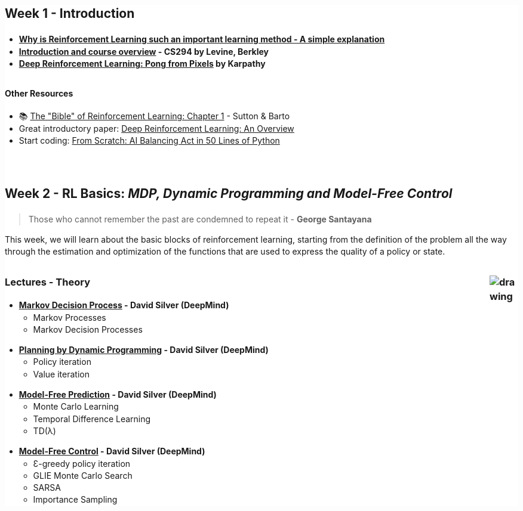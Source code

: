 ## Week 1 - Introduction

- **[Why is Reinforcement Learning such an important learning method - A simple explanation](https://medium.com/@andrea.lonzats/the-learning-machines-fb922e539335)**
- **[Introduction and course overview](https://www.youtube.com/watch?v=Q4kF8sfggoI&index=1&list=PLkFD6_40KJIznC9CDbVTjAF2oyt8_VAe3) - CS294 by Levine, Berkley**
- **[Deep Reinforcement Learning: Pong from Pixels](http://karpathy.github.io/2016/05/31/rl/) by Karpathy**

##

#### Other Resources

- :books: [The "Bible" of Reinforcement Learning: Chapter 1](https://assoc-redirect.amazon.com/g/r/https://amzn.to/2HRSSmh?tag=andreaaffilia-20) - Sutton & Barto
- Great introductory paper: [Deep Reinforcement Learning: An Overview](https://www.groundai.com/project/deep-reinforcement-learning-an-overview/)
- Start coding: [From Scratch: AI Balancing Act in 50 Lines of Python](https://towardsdatascience.com/from-scratch-ai-balancing-act-in-50-lines-of-python-7ea67ef717)

<br>

## Week 2 - RL Basics: *MDP, Dynamic Programming and Model-Free Control*

> Those who cannot remember the past are condemned to repeat it - **George Santayana**


This week, we will learn about the basic blocks of reinforcement learning, starting from the definition of the problem all the way through the estimation and optimization of the functions that are used to express the quality of a policy or state.

##

### Lectures - Theory <img align="right" src="images/youtube_social_icon_dark.png" alt="drawing" width="48"/> 


* **[Markov Decision Process](https://www.youtube.com/watch?v=lfHX2hHRMVQ&list=PLzuuYNsE1EZAXYR4FJ75jcJseBmo4KQ9-&index=2) - David Silver (DeepMind)**
  * Markov Processes
  * Markov Decision Processes

- **[Planning by Dynamic Programming](https://www.youtube.com/watch?v=Nd1-UUMVfz4&list=PLzuuYNsE1EZAXYR4FJ75jcJseBmo4KQ9-&index=3) - David Silver (DeepMind)**
  * Policy iteration
  * Value iteration

* **[Model-Free Prediction](https://www.youtube.com/watch?v=PnHCvfgC_ZA&index=4&list=PLzuuYNsE1EZAXYR4FJ75jcJseBmo4KQ9-) - David Silver (DeepMind)**
  * Monte Carlo Learning
  * Temporal Difference Learning
  * TD(λ)

- **[Model-Free Control](https://www.youtube.com/watch?v=0g4j2k_Ggc4&list=PLzuuYNsE1EZAXYR4FJ75jcJseBmo4KQ9-&index=5) - David Silver (DeepMind)**
  * Ɛ-greedy policy iteration
  * GLIE Monte Carlo Search
  * SARSA
  * Importance Sampling
